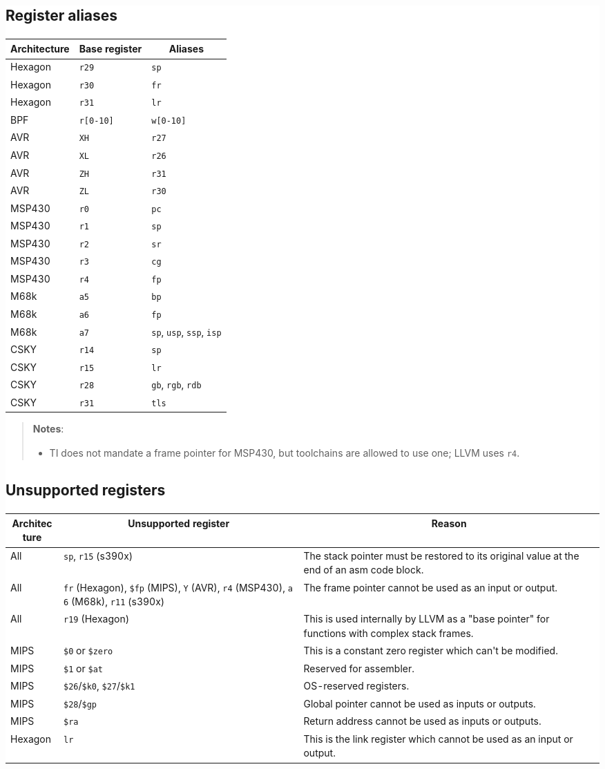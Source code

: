## Register aliases

| Architecture | Base register | Aliases   |
| ------------ | ------------- | --------- |
| Hexagon      | `r29`         | `sp`      |
| Hexagon      | `r30`         | `fr`      |
| Hexagon      | `r31`         | `lr`      |
| BPF          | `r[0-10]`     | `w[0-10]` |
| AVR          | `XH`          | `r27`     |
| AVR          | `XL`          | `r26`     |
| AVR          | `ZH`          | `r31`     |
| AVR          | `ZL`          | `r30`     |
| MSP430       | `r0`          | `pc`      |
| MSP430       | `r1`          | `sp`      |
| MSP430       | `r2`          | `sr`      |
| MSP430       | `r3`          | `cg`      |
| MSP430       | `r4`          | `fp`      |
| M68k         | `a5`          | `bp`      |
| M68k         | `a6`          | `fp`      |
| M68k         | `a7`          | `sp`, `usp`, `ssp`, `isp` |
| CSKY         | `r14`         | `sp`      |
| CSKY         | `r15`         | `lr`      |
| CSKY         | `r28`         | `gb`, `rgb`, `rdb` |
| CSKY         | `r31`         | `tls`     |

> **Notes**:
> - TI does not mandate a frame pointer for MSP430, but toolchains are allowed
    to use one; LLVM uses `r4`.

## Unsupported registers

| Architecture | Unsupported register                    | Reason                                                                                                                                                                              |
| ------------ | --------------------------------------- | ----------------------------------------------------------------------------------------------------------------------------------------------------------------------------------- |
| All          | `sp`, `r15` (s390x)                     | The stack pointer must be restored to its original value at the end of an asm code block.                                                                                           |
| All          | `fr` (Hexagon), `$fp` (MIPS), `Y` (AVR), `r4` (MSP430), `a6` (M68k), `r11` (s390x) | The frame pointer cannot be used as an input or output.                                                                                                                             |
| All          | `r19` (Hexagon)                         | This is used internally by LLVM as a "base pointer" for functions with complex stack frames.                                                                                        |
| MIPS         | `$0` or `$zero`                         | This is a constant zero register which can't be modified.                                                                                                                           |
| MIPS         | `$1` or `$at`                           | Reserved for assembler.                                                                                                                                                             |
| MIPS         | `$26`/`$k0`, `$27`/`$k1`                | OS-reserved registers.                                                                                                                                                              |
| MIPS         | `$28`/`$gp`                             | Global pointer cannot be used as inputs or outputs.                                                                                                                                 |
| MIPS         | `$ra`                                   | Return address cannot be used as inputs or outputs.                                                                                                                                 |
| Hexagon      | `lr`                                    | This is the link register which cannot be used as an input or output.                                                                                                               |

[#93335]: https://github.com/rust-lang/rust/issues/93335
